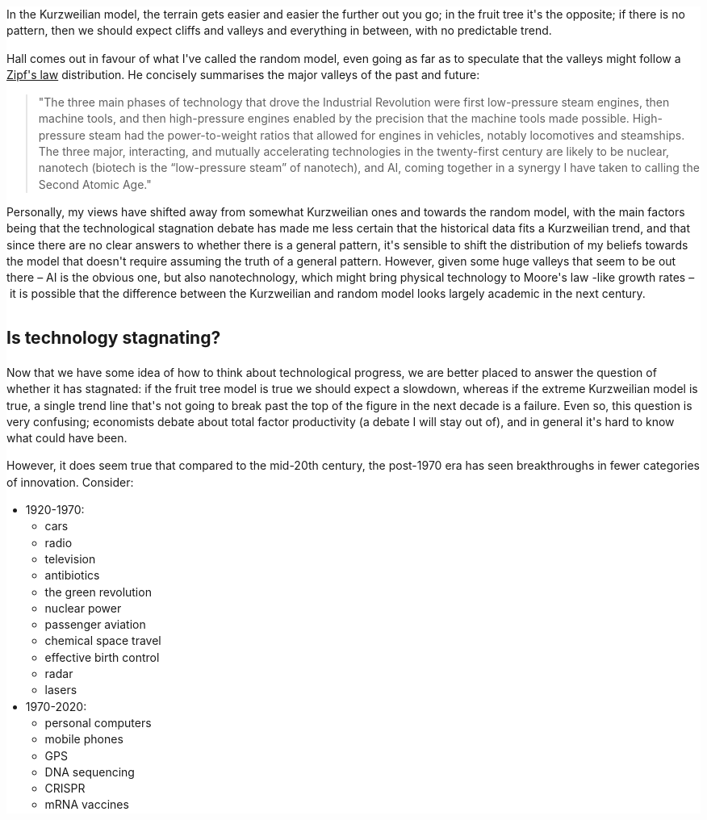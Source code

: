 In the Kurzweilian model, the terrain gets easier and easier the further out you go; in the fruit tree it's the opposite; if there is no pattern, then we should expect cliffs and valleys and everything in between, with no predictable trend.

Hall comes out in favour of what I've called the random model, even going as far as to speculate that the valleys might follow a [Zipf's law](https://en.wikipedia.org/wiki/Zipf%27s_law) distribution. He concisely summarises the major valleys of the past and future:

> "The three main phases of technology that drove the Industrial Revolution were first low-pressure steam engines, then machine tools, and then high-pressure engines enabled by the precision that the machine tools made possible. High-pressure steam had the power-to-weight ratios that allowed for engines in vehicles, notably locomotives and steamships. The three major, interacting, and mutually accelerating technologies in the twenty-first century are likely to be nuclear, nanotech (biotech is the “low-pressure steam” of nanotech), and AI, coming together in a synergy I have taken to calling the Second Atomic Age."

Personally, my views have shifted away from somewhat Kurzweilian ones and towards the random model, with the main factors being that the technological stagnation debate has made me less certain that the historical data fits a Kurzweilian trend, and that since there are no clear answers to whether there is a general pattern, it's sensible to shift the distribution of my beliefs towards the model that doesn't require assuming the truth of a general pattern. However, given some huge valleys that seem to be out there – AI is the obvious one, but also nanotechnology, which might bring physical technology to Moore's law -like growth rates – it is possible that the difference between the Kurzweilian and random model looks largely academic in the next century.



## Is technology stagnating?

Now that we have some idea of how to think about technological progress, we are better placed to answer the question of whether it has stagnated: if the fruit tree model is true we should expect a slowdown, whereas if the extreme Kurzweilian model is true, a single trend line that's not going to break past the top of the figure in the next decade is a failure. Even so, this question is very confusing; economists debate about total factor productivity (a debate I will stay out of), and in general it's hard to know what could have been.

However, it does seem true that compared to the mid-20th century, the post-1970 era has seen breakthroughs in fewer categories of innovation. Consider:

- 1920-1970:
  - cars
  - radio
  - television
  - antibiotics
  - the green revolution
  - nuclear power
  - passenger aviation
  - chemical space travel
  - effective birth control
  - radar
  - lasers
- 1970-2020:
  - personal computers
  - mobile phones
  - GPS
  - DNA sequencing
  - CRISPR
  - mRNA vaccines
